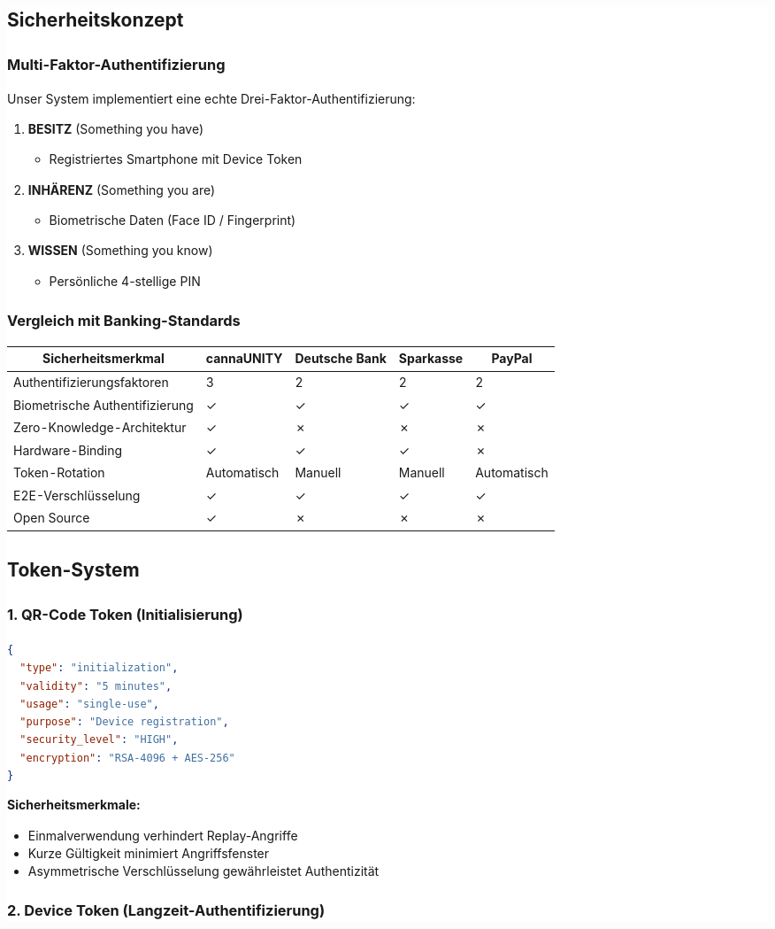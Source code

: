 ## Sicherheitskonzept

### Multi-Faktor-Authentifizierung

Unser System implementiert eine echte Drei-Faktor-Authentifizierung:

1. **BESITZ** (Something you have)
   - Registriertes Smartphone mit Device Token
   
2. **INHÄRENZ** (Something you are)
   - Biometrische Daten (Face ID / Fingerprint)
   
3. **WISSEN** (Something you know)
   - Persönliche 4-stellige PIN

### Vergleich mit Banking-Standards

| Sicherheitsmerkmal | cannaUNITY | Deutsche Bank | Sparkasse | PayPal |
|-------------------|------------|---------------|-----------|---------|
| Authentifizierungsfaktoren | 3 | 2 | 2 | 2 |
| Biometrische Authentifizierung | ✓ | ✓ | ✓ | ✓ |
| Zero-Knowledge-Architektur | ✓ | ✗ | ✗ | ✗ |
| Hardware-Binding | ✓ | ✓ | ✓ | ✗ |
| Token-Rotation | Automatisch | Manuell | Manuell | Automatisch |
| E2E-Verschlüsselung | ✓ | ✓ | ✓ | ✓ |
| Open Source | ✓ | ✗ | ✗ | ✗ |

## Token-System

### 1. QR-Code Token (Initialisierung)

```json
{
  "type": "initialization",
  "validity": "5 minutes",
  "usage": "single-use",
  "purpose": "Device registration",
  "security_level": "HIGH",
  "encryption": "RSA-4096 + AES-256"
}
```

**Sicherheitsmerkmale:**
- Einmalverwendung verhindert Replay-Angriffe
- Kurze Gültigkeit minimiert Angriffsfenster
- Asymmetrische Verschlüsselung gewährleistet Authentizität

### 2. Device Token (Langzeit-Authentifizierung)
